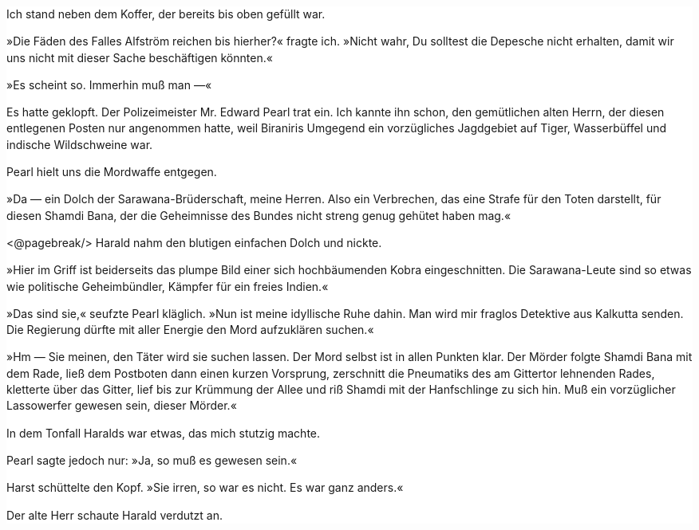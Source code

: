 Ich stand neben dem Koffer, der bereits bis oben gefüllt
war.

»Die Fäden des Falles Alfström reichen bis hierher?«
fragte ich. »Nicht wahr, Du solltest die Depesche nicht erhalten,
damit wir uns nicht mit dieser Sache beschäftigen
könnten.«

»Es scheint so. Immerhin muß man —«

Es hatte geklopft. Der Polizeimeister Mr. Edward
Pearl trat ein. Ich kannte ihn schon, den gemütlichen
alten Herrn, der diesen entlegenen Posten nur angenommen
hatte, weil Biraniris Umgegend ein vorzügliches
Jagdgebiet auf Tiger, Wasserbüffel und indische Wildschweine
war.

Pearl hielt uns die Mordwaffe entgegen.

»Da — ein Dolch der Sarawana-Brüderschaft, meine
Herren. Also ein Verbrechen, das eine Strafe für den
Toten darstellt, für diesen Shamdi Bana, der die Geheimnisse
des Bundes nicht streng genug gehütet haben mag.«

<@pagebreak/>
Harald nahm den blutigen einfachen Dolch und nickte.

»Hier im Griff ist beiderseits das plumpe Bild einer
sich hochbäumenden Kobra eingeschnitten. Die Sarawana-Leute
sind so etwas wie politische Geheimbündler, Kämpfer
für ein freies Indien.«

»Das sind sie,« seufzte Pearl kläglich. »Nun ist meine
idyllische Ruhe dahin. Man wird mir fraglos Detektive
aus Kalkutta senden. Die Regierung dürfte mit aller Energie
den Mord aufzuklären suchen.«

»Hm — Sie meinen, den Täter wird sie suchen lassen.
Der Mord selbst ist in allen Punkten klar. Der Mörder
folgte Shamdi Bana mit dem Rade, ließ dem Postboten
dann einen kurzen Vorsprung, zerschnitt die Pneumatiks
des am Gittertor lehnenden Rades, kletterte über das Gitter,
lief bis zur Krümmung der Allee und riß Shamdi mit
der Hanfschlinge zu sich hin. Muß ein vorzüglicher Lassowerfer
gewesen sein, dieser Mörder.«

In dem Tonfall Haralds war etwas, das mich stutzig
machte.

Pearl sagte jedoch nur: »Ja, so muß es gewesen
sein.«

Harst schüttelte den Kopf. »Sie irren, so war es nicht.
Es war ganz anders.«

Der alte Herr schaute Harald verdutzt an.
